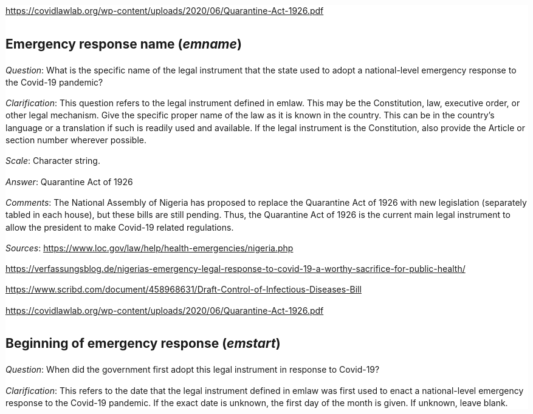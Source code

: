 

https://covidlawlab.org/wp-content/uploads/2020/06/Quarantine-Act-1926.pdf





## Emergency response name (*emname*) 

*Question*: What is the specific name of the legal instrument that the state used to adopt a national-level emergency response to the Covid-19 pandemic?

 

*Clarification*: This question refers  to  the  legal  instrument  defined  in emlaw.   This  may  be  the Constitution,  law,  executive  order,  or  other  legal  mechanism.  Give  the  specific  proper name of the law as it is known in the country.  This can be in the country’s language or a translation if such is readily used and available. If the legal instrument is the Constitution, also provide the Article or section number wherever possible.

 

*Scale*: Character string.

 
*Answer*: Quarantine Act of 1926 

*Comments*:
 The National Assembly of Nigeria has proposed to replace the Quarantine Act of 1926 with new legislation (separately tabled in each house), but these bills are still pending. Thus, the Quarantine Act of 1926 is the current main legal instrument to allow the president to make Covid-19 related regulations. 

*Sources*:
 https://www.loc.gov/law/help/health-emergencies/nigeria.php



https://verfassungsblog.de/nigerias-emergency-legal-response-to-covid-19-a-worthy-sacrifice-for-public-health/



https://www.scribd.com/document/458968631/Draft-Control-of-Infectious-Diseases-Bill



https://covidlawlab.org/wp-content/uploads/2020/06/Quarantine-Act-1926.pdf





## Beginning of emergency response (*emstart*) 

*Question*: When did the government first adopt this legal instrument in response to Covid-19?

 

*Clarification*: This refers to the date that the legal instrument defined in emlaw was first used to enact a national-level emergency response to the Covid-19 pandemic.  If the exact date is unknown, the first day of the month is given.  If unknown, leave blank.

 
